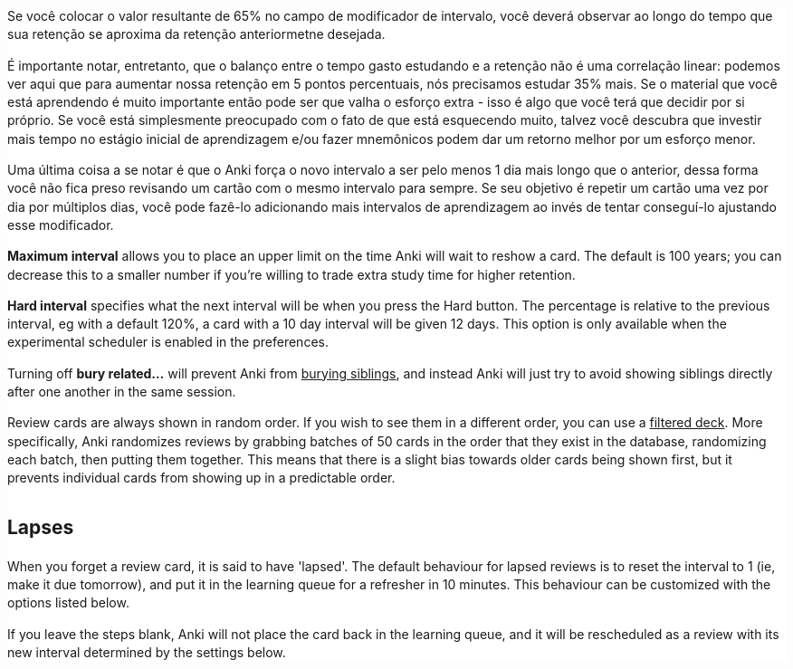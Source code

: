 Se você colocar o valor resultante de 65% no campo de modificador de intervalo,
você deverá observar ao longo do tempo que sua retenção se aproxima da retenção
anteriormetne desejada.

É importante notar, entretanto, que o balanço entre o tempo gasto estudando e a
retenção não é uma correlação linear: podemos ver aqui que para aumentar nossa
retenção em 5 pontos percentuais, nós precisamos estudar 35% mais. Se o material
que você está aprendendo é muito importante então pode ser que valha o esforço
extra - isso é algo que você terá que decidir por si próprio. Se você está
simplesmente preocupado com o fato de que está esquecendo muito, talvez você
descubra que investir mais tempo no estágio inicial de aprendizagem e/ou fazer
mnemônicos podem dar um retorno melhor por um esforço menor.

Uma última coisa a se notar é que o Anki força o novo intervalo a ser pelo menos
1 dia mais longo que o anterior, dessa forma você não fica preso revisando um
cartão com o mesmo intervalo para sempre. Se seu objetivo é repetir um cartão
uma vez por dia por múltiplos dias, você pode fazê-lo adicionando mais
intervalos de aprendizagem ao invés de tentar conseguí-lo ajustando esse
modificador.

**Maximum interval** allows you to place an upper limit on the time Anki
will wait to reshow a card. The default is 100 years; you can decrease
this to a smaller number if you’re willing to trade extra study time for
higher retention.

**Hard interval** specifies what the next interval will be when you
press the Hard button. The percentage is relative to the previous
interval, eg with a default 120%, a card with a 10 day interval will be
given 12 days. This option is only available when the experimental
scheduler is enabled in the preferences.

Turning off **bury related…​** will prevent Anki from [burying
siblings](studying.md#siblings-and-burying), and instead Anki will just try to avoid showing
siblings directly after one another in the same session.

Review cards are always shown in random order. If you wish to see them
in a different order, you can use a [filtered deck](filtered-decks.md). More
specifically, Anki randomizes reviews by grabbing batches of 50 cards in
the order that they exist in the database, randomizing each batch, then
putting them together. This means that there is a slight bias towards
older cards being shown first, but it prevents individual cards from
showing up in a predictable order.

Lapses
------

When you forget a review card, it is said to have 'lapsed'. The default
behaviour for lapsed reviews is to reset the interval to 1 (ie, make it
due tomorrow), and put it in the learning queue for a refresher in 10
minutes. This behaviour can be customized with the options listed below.

If you leave the steps blank, Anki will not place the card back in the
learning queue, and it will be rescheduled as a review with its new
interval determined by the settings below.
